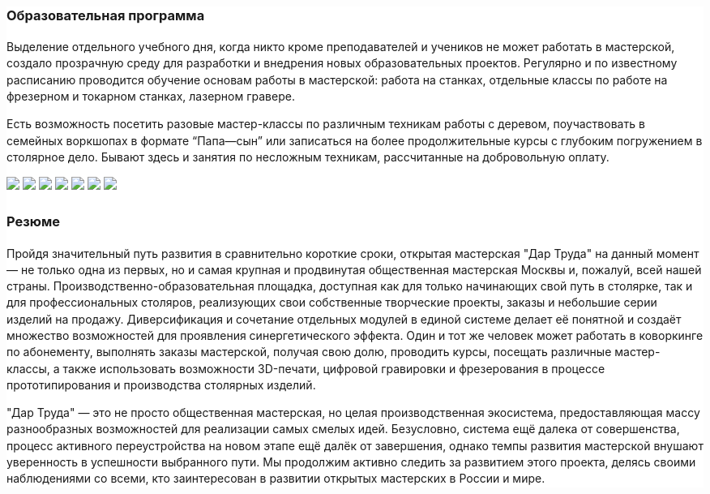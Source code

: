 
### Образовательная программа

Выделение отдельного учебного дня, когда никто кроме преподавателей и учеников не может работать в мастерской, создало прозрачную среду для разработки и внедрения новых образовательных проектов. Регулярно и по известному расписанию проводится обучение основам работы в мастерской: работа на станках, отдельные классы по работе на фрезерном и токарном станках, лазерном гравере.

Есть возможность посетить разовые мастер-классы по различным техникам работы с деревом, поучаствовать в семейных воркшопах в формате “Папа—сын” или записаться на более продолжительные курсы с глубоким погружением в столярное дело. Бывают здесь и занятия по несложным техникам, рассчитанные на добровольную оплату.


![](./images/IMG_0011.jpg)
![](./images/IMG_0043.jpg)
![](./images/IMG_0044.jpg)
![](./images/IMG_0045.jpg)
![](./images/IMG_0053.jpg)
![](./images/IMG_0063.jpg)
![](./images/IMG_0081.jpg)

### Резюме

Пройдя значительный путь развития в сравнительно короткие сроки, открытая мастерская "Дар Труда" на данный момент — не только одна из первых, но и самая крупная и продвинутая общественная мастерская Москвы и, пожалуй, всей нашей страны. Производственно-образовательная площадка, доступная как для только начинающих свой путь в столярке, так и для профессиональных столяров, реализующих свои собственные творческие проекты, заказы и небольшие серии изделий на продажу. Диверсификация и сочетание отдельных модулей в единой системе делает её понятной и создаёт множество возможностей для проявления синергетического эффекта. Один и тот же человек может работать в коворкинге по абонементу, выполнять заказы мастерской, получая свою долю, проводить курсы, посещать различные мастер-классы, а также использовать возможности 3D-печати, цифровой гравировки и фрезерования в процессе прототипирования и производства столярных изделий.

"Дар Труда" — это не просто общественная мастерская, но целая производственная экосистема, предоставляющая массу разнообразных возможностей для реализации самых смелых идей. Безусловно, система ещё далека от совершенства, процесс активного переустройства на новом этапе ещё далёк от завершения, однако темпы развития мастерской внушают уверенность в успешности выбранного пути. Мы продолжим активно следить за развитием этого проекта, делясь своими наблюдениями со всеми, кто заинтересован в развитии открытых мастерских в России и мире.









